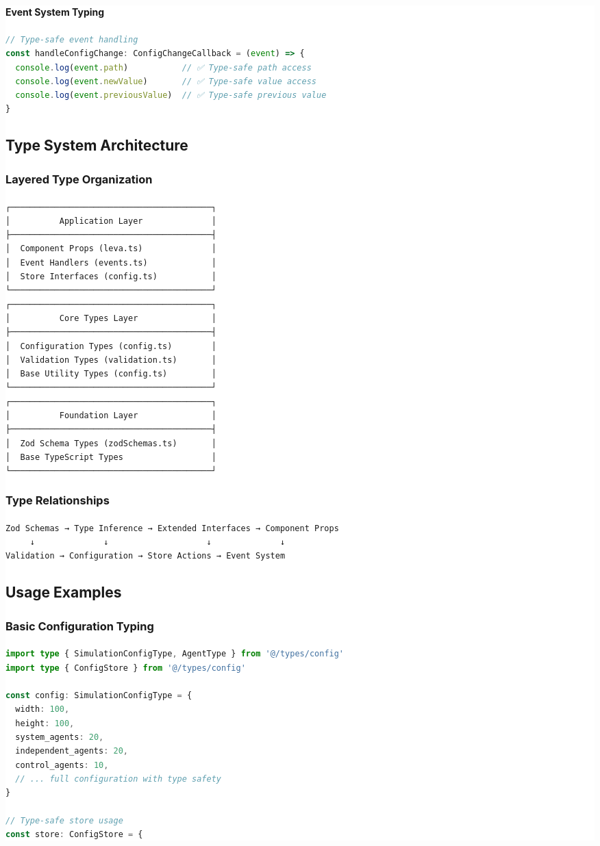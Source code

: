 #### **Event System Typing**
```typescript
// Type-safe event handling
const handleConfigChange: ConfigChangeCallback = (event) => {
  console.log(event.path)           // ✅ Type-safe path access
  console.log(event.newValue)       // ✅ Type-safe value access
  console.log(event.previousValue)  // ✅ Type-safe previous value
}
```

## Type System Architecture

### **Layered Type Organization**

```
┌─────────────────────────────────────────┐
│          Application Layer              │
├─────────────────────────────────────────┤
│  Component Props (leva.ts)              │
│  Event Handlers (events.ts)             │
│  Store Interfaces (config.ts)           │
└─────────────────────────────────────────┘
┌─────────────────────────────────────────┐
│          Core Types Layer               │
├─────────────────────────────────────────┤
│  Configuration Types (config.ts)        │
│  Validation Types (validation.ts)       │
│  Base Utility Types (config.ts)         │
└─────────────────────────────────────────┘
┌─────────────────────────────────────────┐
│          Foundation Layer               │
├─────────────────────────────────────────┤
│  Zod Schema Types (zodSchemas.ts)       │
│  Base TypeScript Types                  │
└─────────────────────────────────────────┘
```

### **Type Relationships**

```
Zod Schemas → Type Inference → Extended Interfaces → Component Props
     ↓              ↓                    ↓              ↓
Validation → Configuration → Store Actions → Event System
```

## Usage Examples

### **Basic Configuration Typing**
```typescript
import type { SimulationConfigType, AgentType } from '@/types/config'
import type { ConfigStore } from '@/types/config'

const config: SimulationConfigType = {
  width: 100,
  height: 100,
  system_agents: 20,
  independent_agents: 20,
  control_agents: 10,
  // ... full configuration with type safety
}

// Type-safe store usage
const store: ConfigStore = {
```